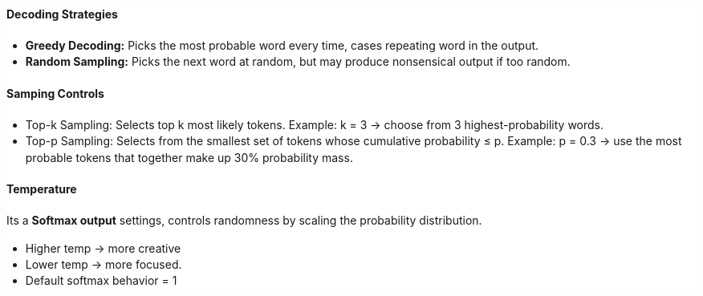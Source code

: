 #### Decoding Strategies
- **Greedy Decoding:** Picks the most probable word every time, cases repeating word in the output.
- **Random Sampling:** Picks the next word at random, but may produce nonsensical output if too random.

#### Samping Controls
- Top-k Sampling: Selects top k most likely tokens. Example: k = 3 -> choose from 3 highest-probability words.
- Top-p Sampling: Selects from the smallest set of tokens whose cumulative probability ≤ p. Example: p = 0.3 → use the most probable tokens that together make up 30% probability mass.

#### Temperature
Its a **Softmax output** settings, controls randomness by scaling the probability distribution.
- Higher temp -> more creative
- Lower temp -> more focused.
- Default softmax behavior = 1


